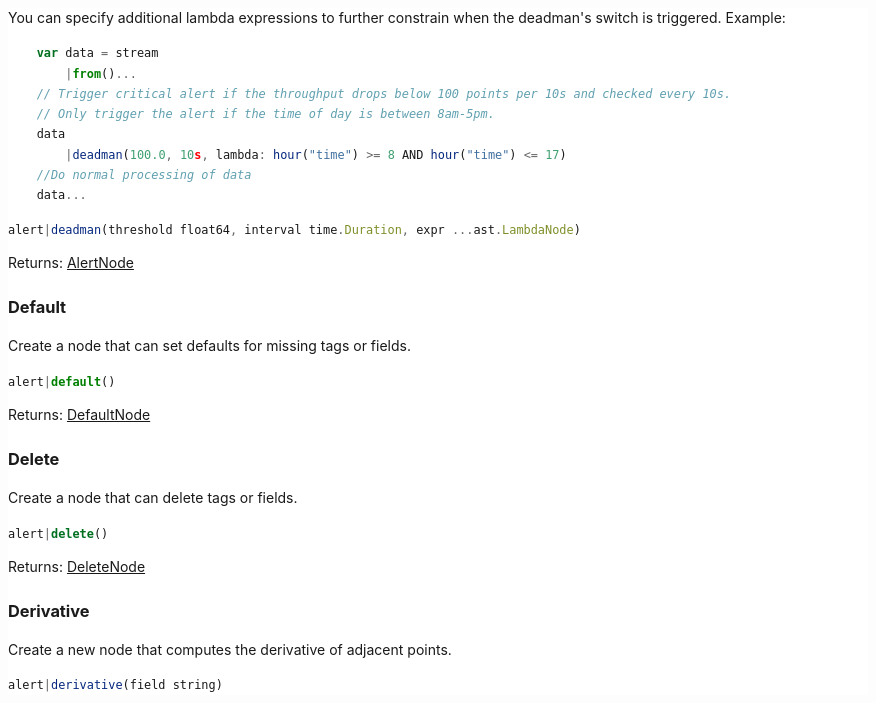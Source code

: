 You can specify additional lambda expressions to further constrain when the deadman's switch is triggered.
Example:

```js
    var data = stream
        |from()...
    // Trigger critical alert if the throughput drops below 100 points per 10s and checked every 10s.
    // Only trigger the alert if the time of day is between 8am-5pm.
    data
        |deadman(100.0, 10s, lambda: hour("time") >= 8 AND hour("time") <= 17)
    //Do normal processing of data
    data...
```


```js
alert|deadman(threshold float64, interval time.Duration, expr ...ast.LambdaNode)
```

Returns: [AlertNode](/kapacitor/v1.5/nodes/alert_node/)

<a class="top" href="javascript:document.getElementsByClassName('article-heading')[0].scrollIntoView();" title="top"><span class="icon arrow-up"></span></a>

### Default

Create a node that can set defaults for missing tags or fields.

```js
alert|default()
```

Returns: [DefaultNode](/kapacitor/v1.5/nodes/default_node/)

<a class="top" href="javascript:document.getElementsByClassName('article-heading')[0].scrollIntoView();" title="top"><span class="icon arrow-up"></span></a>

### Delete

Create a node that can delete tags or fields.

```js
alert|delete()
```

Returns: [DeleteNode](/kapacitor/v1.5/nodes/delete_node/)

<a class="top" href="javascript:document.getElementsByClassName('article-heading')[0].scrollIntoView();" title="top"><span class="icon arrow-up"></span></a>

### Derivative

Create a new node that computes the derivative of adjacent points.

```js
alert|derivative(field string)
```
